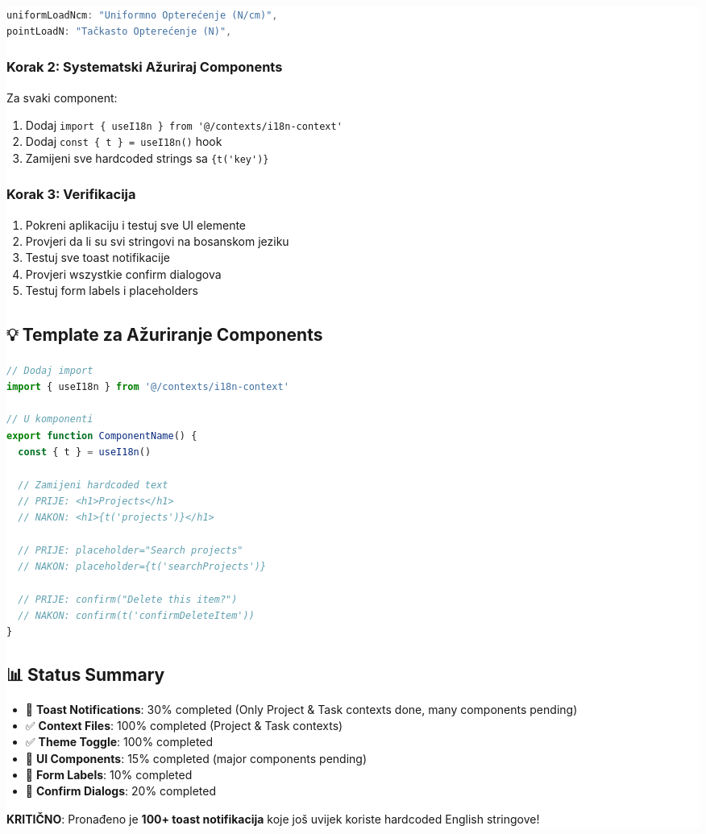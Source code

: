 ```typescript
uniformLoadNcm: "Uniformno Opterećenje (N/cm)",
pointLoadN: "Tačkasto Opterećenje (N)",
```

### **Korak 2: Systematski Ažuriraj Components**
Za svaki component:
1. Dodaj `import { useI18n } from '@/contexts/i18n-context'`
2. Dodaj `const { t } = useI18n()` hook
3. Zamijeni sve hardcoded strings sa `{t('key')}`

### **Korak 3: Verifikacija**
1. Pokreni aplikaciju i testuj sve UI elemente
2. Provjeri da li su svi stringovi na bosanskom jeziku
3. Testuj sve toast notifikacije
4. Provjeri wszystkie confirm dialogova
5. Testuj form labels i placeholders

## 💡 Template za Ažuriranje Components

```typescript
// Dodaj import
import { useI18n } from '@/contexts/i18n-context'

// U komponenti
export function ComponentName() {
  const { t } = useI18n()
  
  // Zamijeni hardcoded text
  // PRIJE: <h1>Projects</h1>
  // NAKON: <h1>{t('projects')}</h1>
  
  // PRIJE: placeholder="Search projects"
  // NAKON: placeholder={t('searchProjects')}
  
  // PRIJE: confirm("Delete this item?")
  // NAKON: confirm(t('confirmDeleteItem'))
}
```

## 📊 Status Summary

- 🔄 **Toast Notifications**: 30% completed (Only Project & Task contexts done, many components pending)
- ✅ **Context Files**: 100% completed (Project & Task contexts) 
- ✅ **Theme Toggle**: 100% completed
- 🔄 **UI Components**: 15% completed (major components pending)
- 🔄 **Form Labels**: 10% completed
- 🔄 **Confirm Dialogs**: 20% completed

**KRITIČNO**: Pronađeno je **100+ toast notifikacija** koje još uvijek koriste hardcoded English stringove!
